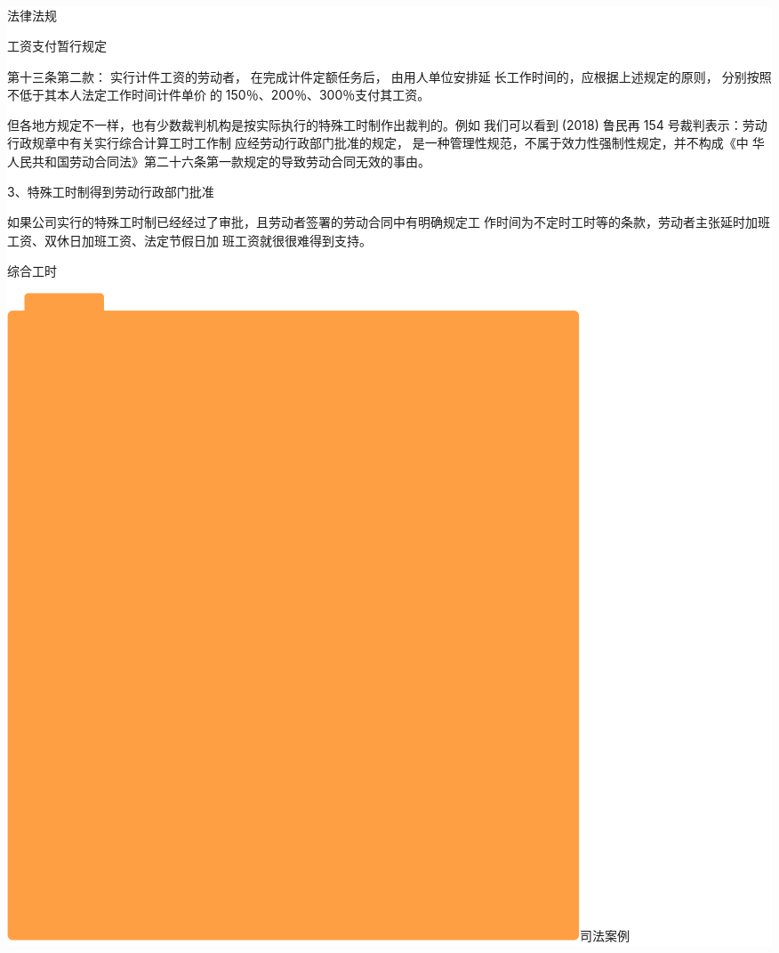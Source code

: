 法律法规

工资支付暂行规定

第十三条第二款： 实行计件工资的劳动者， 在完成计件定额任务后， 由用人单位安排延 长工作时间的，应根据上述规定的原则， 分别按照不低于其本人法定工作时间计件单价 的 150％、200％、300％支付其工资。

但各地方规定不一样，也有少数裁判机构是按实际执行的特殊工时制作出裁判的。例如 我们可以看到 (2018) 鲁民再 154 号裁判表示：劳动行政规章中有关实行综合计算工时工作制 应经劳动行政部门批准的规定， 是一种管理性规范，不属于效力性强制性规定，并不构成《中 华人民共和国劳动合同法》第二十六条第一款规定的导致劳动合同无效的事由。

3、特殊工时制得到劳动行政部门批准

如果公司实行的特殊工时制已经经过了审批，且劳动者签署的劳动合同中有明确规定工 作时间为不定时工时等的条款，劳动者主张延时加班工资、双休日加班工资、法定节假日加 班工资就很很难得到支持。

综合工时

![](</@img/img_ 423.png>)司法案例
